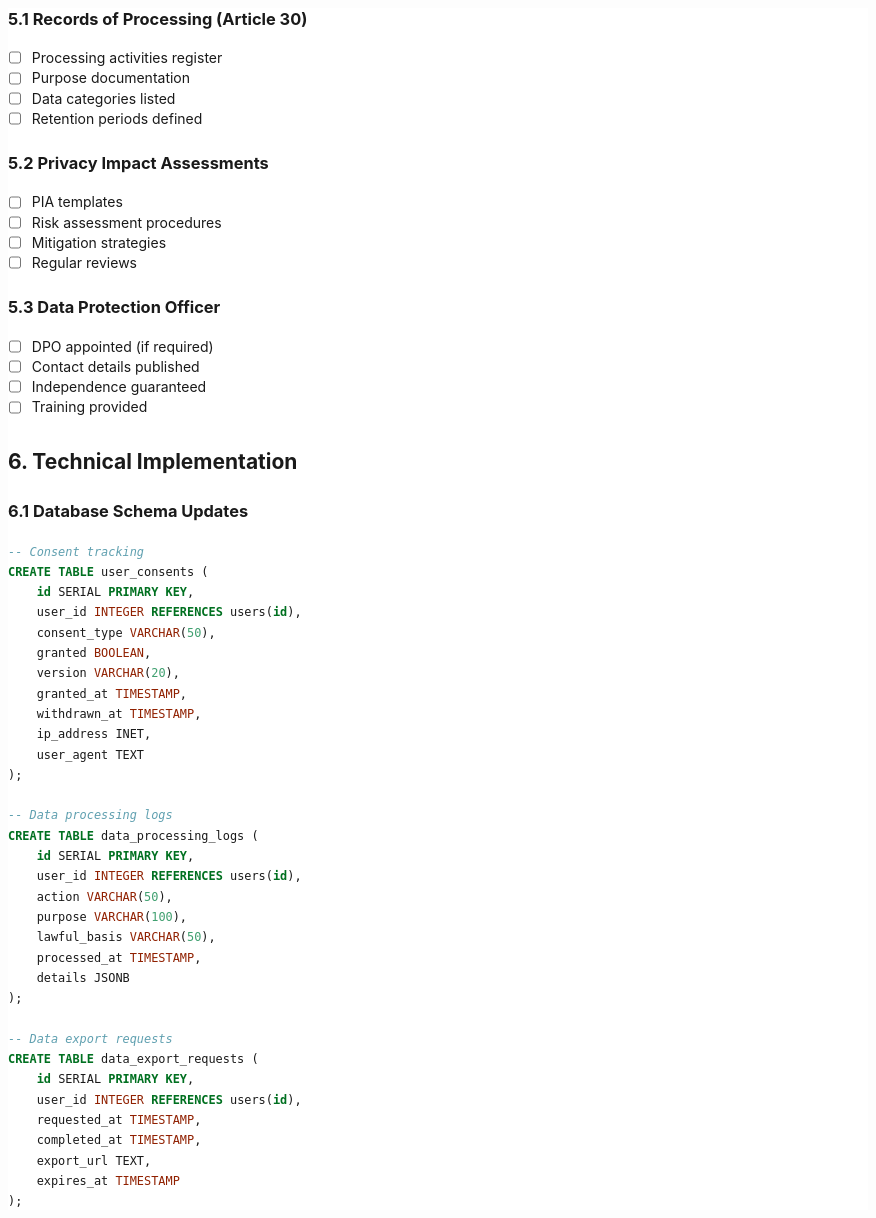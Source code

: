 ### 5.1 Records of Processing (Article 30)
- [ ] Processing activities register
- [ ] Purpose documentation
- [ ] Data categories listed
- [ ] Retention periods defined

### 5.2 Privacy Impact Assessments
- [ ] PIA templates
- [ ] Risk assessment procedures
- [ ] Mitigation strategies
- [ ] Regular reviews

### 5.3 Data Protection Officer
- [ ] DPO appointed (if required)
- [ ] Contact details published
- [ ] Independence guaranteed
- [ ] Training provided

## 6. Technical Implementation

### 6.1 Database Schema Updates
```sql
-- Consent tracking
CREATE TABLE user_consents (
    id SERIAL PRIMARY KEY,
    user_id INTEGER REFERENCES users(id),
    consent_type VARCHAR(50),
    granted BOOLEAN,
    version VARCHAR(20),
    granted_at TIMESTAMP,
    withdrawn_at TIMESTAMP,
    ip_address INET,
    user_agent TEXT
);

-- Data processing logs
CREATE TABLE data_processing_logs (
    id SERIAL PRIMARY KEY,
    user_id INTEGER REFERENCES users(id),
    action VARCHAR(50),
    purpose VARCHAR(100),
    lawful_basis VARCHAR(50),
    processed_at TIMESTAMP,
    details JSONB
);

-- Data export requests
CREATE TABLE data_export_requests (
    id SERIAL PRIMARY KEY,
    user_id INTEGER REFERENCES users(id),
    requested_at TIMESTAMP,
    completed_at TIMESTAMP,
    export_url TEXT,
    expires_at TIMESTAMP
);
```
